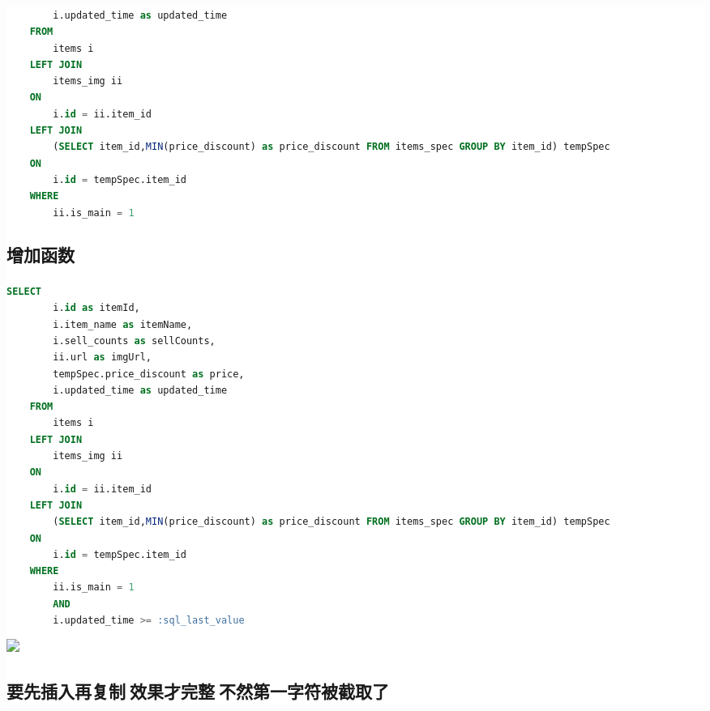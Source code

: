 ```sql
        i.updated_time as updated_time
    FROM
        items i
    LEFT JOIN
        items_img ii
    ON
        i.id = ii.item_id
    LEFT JOIN
        (SELECT item_id,MIN(price_discount) as price_discount FROM items_spec GROUP BY item_id) tempSpec
    ON
        i.id = tempSpec.item_id
    WHERE
        ii.is_main = 1


```

## 增加函数

```sql
SELECT
        i.id as itemId,
        i.item_name as itemName,
        i.sell_counts as sellCounts,
        ii.url as imgUrl,
        tempSpec.price_discount as price,
        i.updated_time as updated_time
    FROM
        items i
    LEFT JOIN
        items_img ii
    ON
        i.id = ii.item_id
    LEFT JOIN
        (SELECT item_id,MIN(price_discount) as price_discount FROM items_spec GROUP BY item_id) tempSpec
    ON
        i.id = tempSpec.item_id
    WHERE
        ii.is_main = 1
        AND
        i.updated_time >= :sql_last_value

```

![](https://tcs.teambition.net/storage/3121435c883293898f519e44af4ce648e369?Signature=eyJhbGciOiJIUzI1NiIsInR5cCI6IkpXVCJ9.eyJBcHBJRCI6IjU5Mzc3MGZmODM5NjMyMDAyZTAzNThmMSIsIl9hcHBJZCI6IjU5Mzc3MGZmODM5NjMyMDAyZTAzNThmMSIsIl9vcmdhbml6YXRpb25JZCI6IiIsImV4cCI6MTYxMDgxMzM2NSwiaWF0IjoxNjEwMjA4NTY1LCJyZXNvdXJjZSI6Ii9zdG9yYWdlLzMxMjE0MzVjODgzMjkzODk4ZjUxOWU0NGFmNGNlNjQ4ZTM2OSJ9.q_DT-Xg5wZnT77ZtFvelBMpXJxPzYpV_PAwg0lu0cvs&download=image.png "")

## 要先插入再复制 效果才完整 不然第一字符被截取了
